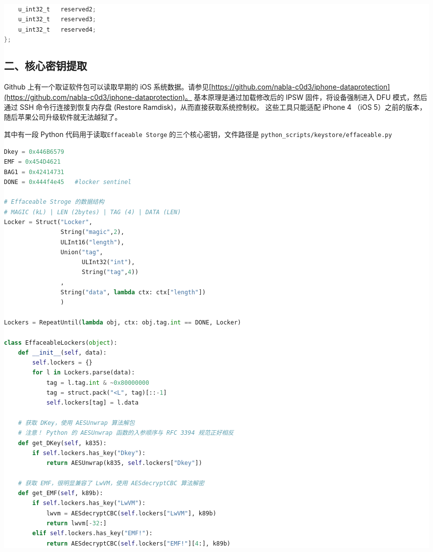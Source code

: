 ``` c
    u_int32_t   reserved2;
    u_int32_t   reserved3;
    u_int32_t   reserved4;
};
```

## 二、核心密钥提取

Github 上有一个取证软件包可以读取早期的 iOS 系统数据。请参见[https://github.com/nabla-c0d3/iphone-dataprotection](https://github.com/nabla-c0d3/iphone-dataprotection)。
基本原理是通过加载修改后的 IPSW 固件，将设备强制进入 DFU 模式，然后通过 SSH 命令行连接到恢复内存盘 (Restore Ramdisk)，从而直接获取系统控制权。
这些工具只能适配 iPhone 4 （iOS 5）之前的版本，随后苹果公司升级软件就无法越狱了。

其中有一段 Python 代码用于读取`Effaceable Storge` 的三个核心密钥，文件路径是 `python_scripts/keystore/effaceable.py`

``` py
Dkey = 0x446B6579
EMF = 0x454D4621
BAG1 = 0x42414731
DONE = 0x444f4e45   #locker sentinel

# Effaceable Stroge 的数据结构
# MAGIC (kL) | LEN (2bytes) | TAG (4) | DATA (LEN)
Locker = Struct("Locker",
                String("magic",2),
                ULInt16("length"),
                Union("tag",
                      ULInt32("int"),
                      String("tag",4))
                ,
                String("data", lambda ctx: ctx["length"])
                )

Lockers = RepeatUntil(lambda obj, ctx: obj.tag.int == DONE, Locker)

class EffaceableLockers(object):
    def __init__(self, data):
        self.lockers = {}
        for l in Lockers.parse(data):
            tag = l.tag.int & ~0x80000000
            tag = struct.pack("<L", tag)[::-1]
            self.lockers[tag] = l.data
    
    # 获取 DKey，使用 AESUnwrap 算法解包
    # 注意！ Python 的 AESUnwrap 函数的入参顺序与 RFC 3394 规范正好相反
    def get_DKey(self, k835):
        if self.lockers.has_key("Dkey"):        
            return AESUnwrap(k835, self.lockers["Dkey"])

    # 获取 EMF，很明显兼容了 LwVM，使用 AESdecryptCBC 算法解密
    def get_EMF(self, k89b):
        if self.lockers.has_key("LwVM"):
            lwvm = AESdecryptCBC(self.lockers["LwVM"], k89b)
            return lwvm[-32:]
        elif self.lockers.has_key("EMF!"):
            return AESdecryptCBC(self.lockers["EMF!"][4:], k89b)
```
